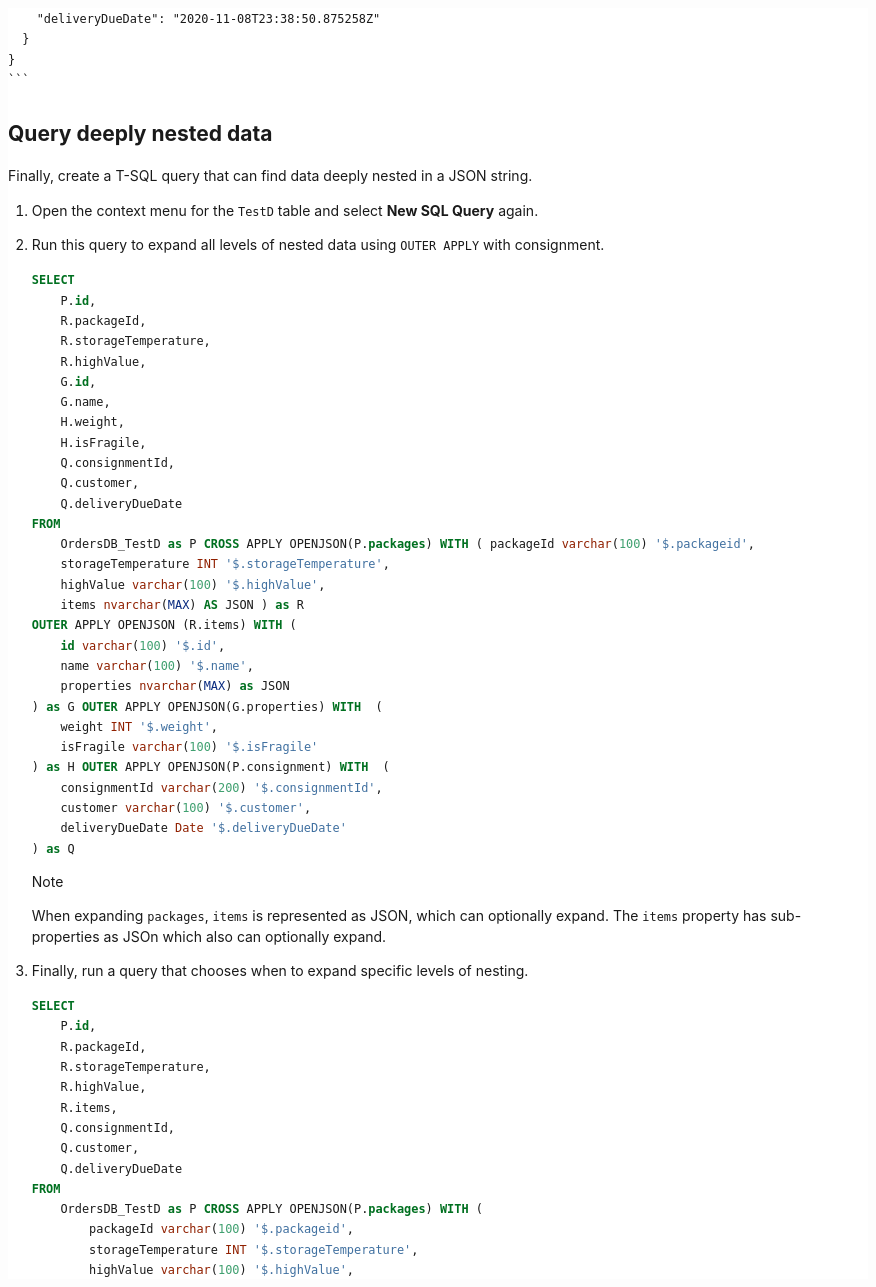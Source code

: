         "deliveryDueDate": "2020-11-08T23:38:50.875258Z"
      }
    }
    ```

## Query deeply nested data

Finally, create a T-SQL query that can find data deeply nested in a JSON string.

1. Open the context menu for the `TestD` table and select **New SQL Query** again.

1. Run this query to expand all levels of nested data using `OUTER APPLY` with consignment.

    ```sql
    SELECT
        P.id,
        R.packageId,
        R.storageTemperature,
        R.highValue,
        G.id,
        G.name,
        H.weight,
        H.isFragile,
        Q.consignmentId,
        Q.customer,
        Q.deliveryDueDate 
    FROM
        OrdersDB_TestD as P CROSS APPLY OPENJSON(P.packages) WITH ( packageId varchar(100) '$.packageid',
        storageTemperature INT '$.storageTemperature',
        highValue varchar(100) '$.highValue',
        items nvarchar(MAX) AS JSON ) as R 
    OUTER APPLY OPENJSON (R.items) WITH (
        id varchar(100) '$.id',
        name varchar(100) '$.name',
        properties nvarchar(MAX) as JSON 
    ) as G OUTER APPLY OPENJSON(G.properties) WITH  (
        weight INT '$.weight',
        isFragile varchar(100) '$.isFragile'
    ) as H OUTER APPLY OPENJSON(P.consignment) WITH  (
        consignmentId varchar(200) '$.consignmentId',
        customer varchar(100) '$.customer',
        deliveryDueDate Date '$.deliveryDueDate'
    ) as Q 
    ```

    > [!NOTE]
    > When expanding `packages`, `items` is represented as JSON, which can optionally expand. The `items` property has sub-properties as JSOn which also can optionally expand.

1. Finally, run a query that chooses when to expand specific levels of nesting.

    ```sql
    SELECT
        P.id,
        R.packageId,
        R.storageTemperature,
        R.highValue,
        R.items,
        Q.consignmentId,
        Q.customer,
        Q.deliveryDueDate 
    FROM
        OrdersDB_TestD as P CROSS APPLY OPENJSON(P.packages) WITH (
            packageId varchar(100) '$.packageid',
            storageTemperature INT '$.storageTemperature',
            highValue varchar(100) '$.highValue',